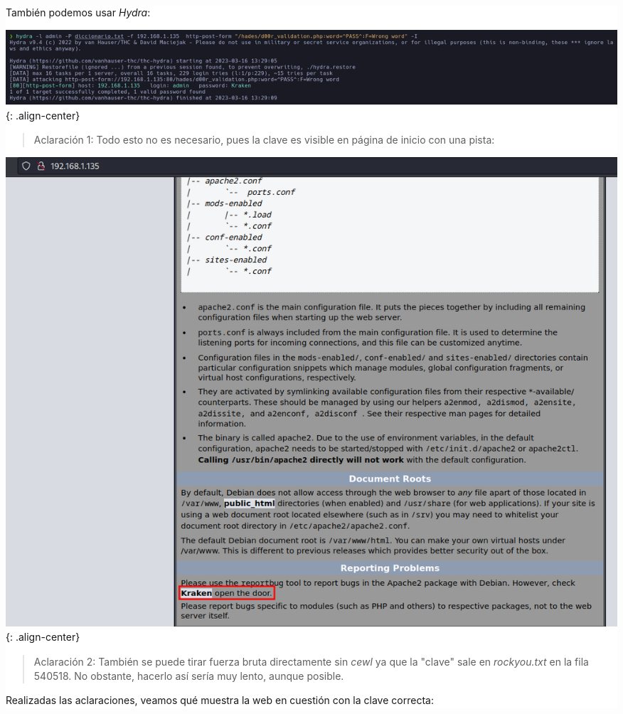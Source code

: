 También podemos usar *Hydra*:

![](/assets/images/medusa/hydra.png){: .align-center}

> Aclaración 1: Todo esto no es necesario, pues la clave es visible en página de inicio con una pista:

![](/assets/images/medusa/kraken.png){: .align-center}

> Aclaración 2: También se puede tirar fuerza bruta directamente sin *cewl* ya que la "clave" sale en *rockyou.txt* en la fila 540518. No obstante, hacerlo así sería muy lento, aunque posible.

Realizadas las aclaraciones, veamos qué muestra la web en cuestión con la clave correcta:
